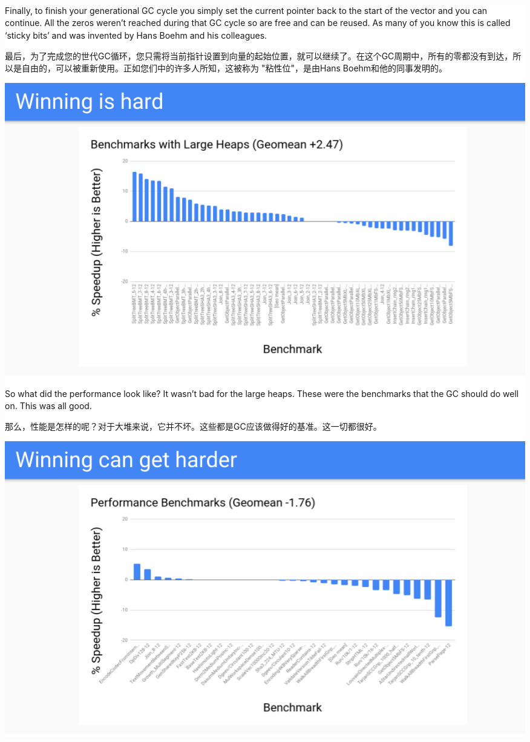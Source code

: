 Finally, to finish your generational GC cycle you simply set the current pointer back to the start of the vector and you can continue. All the zeros weren’t reached during that GC cycle so are free and can be reused. As many of you know this is called ‘sticky bits’ and was invented by Hans Boehm and his colleagues.

最后，为了完成您的世代GC循环，您只需将当前指针设置到向量的起始位置，就可以继续了。在这个GC周期中，所有的零都没有到达，所以是自由的，可以被重新使用。正如您们中的许多人所知，这被称为 "粘性位"，是由Hans Boehm和他的同事发明的。

![img](GettingToGoTheJourneyOfGosGarbageCollector_img/image21.png)

So what did the performance look like? It wasn’t bad for the large heaps. These were the benchmarks that the GC should do well on. This was all good.

那么，性能是怎样的呢？对于大堆来说，它并不坏。这些都是GC应该做得好的基准。这一切都很好。

![img](GettingToGoTheJourneyOfGosGarbageCollector_img/image65.png)
